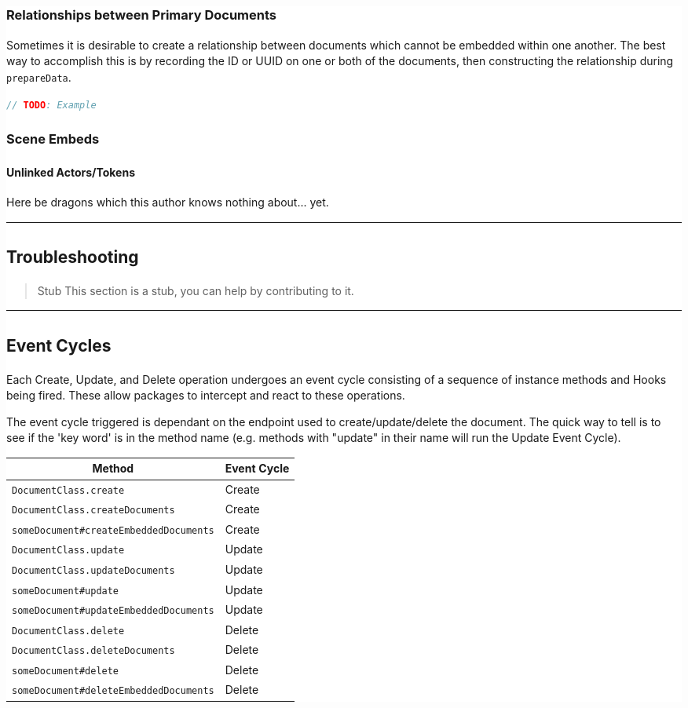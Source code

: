### Relationships between Primary Documents

Sometimes it is desirable to create a relationship between documents which cannot be embedded within one another. The best way to accomplish this is by recording the ID or UUID on one or both of the documents, then constructing the relationship during `prepareData`.

```javascript
// TODO: Example
```

### Scene Embeds

#### Unlinked Actors/Tokens

Here be dragons which this author knows nothing about... yet.

---

## Troubleshooting

> Stub
> This section is a stub, you can help by contributing to it.

---

## Event Cycles

Each Create, Update, and Delete operation undergoes an event cycle consisting of a sequence of instance methods and Hooks being fired. These allow packages to intercept and react to these operations.

The event cycle triggered is dependant on the endpoint used to create/update/delete the document. The quick way to tell is to see if the 'key word' is in the method name (e.g. methods with "update" in their name will run the Update Event Cycle).

| Method                                 | Event Cycle |
| -------------------------------------- | ----------- |
| `DocumentClass.create`                 | Create      |
| `DocumentClass.createDocuments`        | Create      |
| `someDocument#createEmbeddedDocuments` | Create      |
| `DocumentClass.update`                 | Update      |
| `DocumentClass.updateDocuments`        | Update      |
| `someDocument#update`                  | Update      |
| `someDocument#updateEmbeddedDocuments` | Update      |
| `DocumentClass.delete`                 | Delete      |
| `DocumentClass.deleteDocuments`        | Delete      |
| `someDocument#delete`                  | Delete      |
| `someDocument#deleteEmbeddedDocuments` | Delete      |
